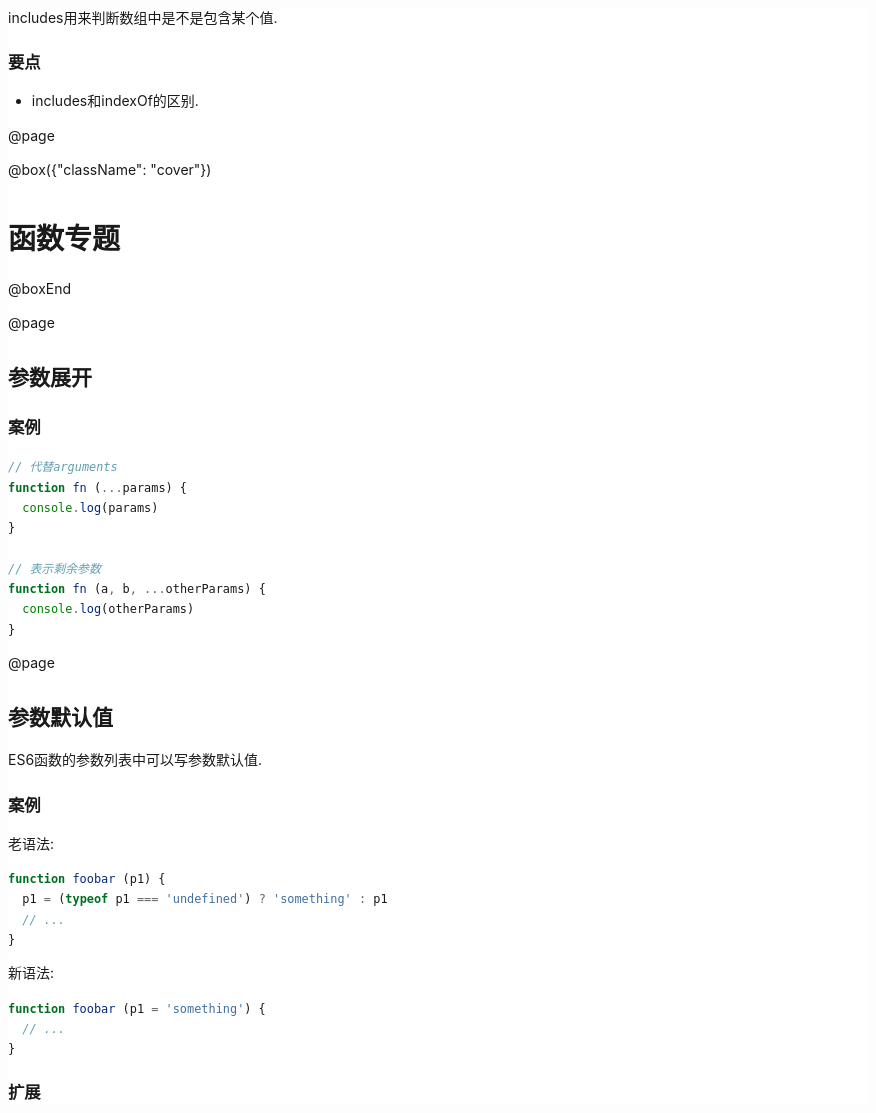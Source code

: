 includes用来判断数组中是不是包含某个值. 

### 要点
* includes和indexOf的区别. 

@page

@box({"className": "cover"})
# 函数专题
@boxEnd

@page

## 参数展开

### 案例
``` js
// 代替arguments
function fn (...params) {
  console.log(params)
}

// 表示剩余参数
function fn (a, b, ...otherParams) {
  console.log(otherParams)
}
```

@page

## 参数默认值

ES6函数的参数列表中可以写参数默认值.

### 案例

老语法:
``` js
function foobar (p1) {
  p1 = (typeof p1 === 'undefined') ? 'something' : p1
  // ...
}
```

新语法: 
``` js
function foobar (p1 = 'something') {
  // ...
}
```

### 扩展
